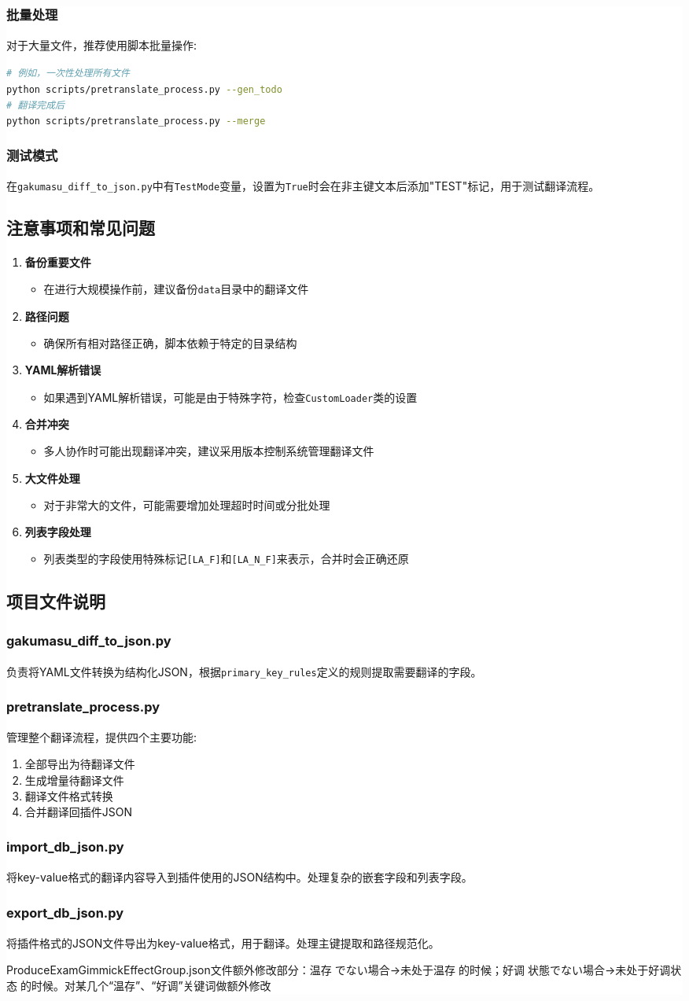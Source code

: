 ### 批量处理

对于大量文件，推荐使用脚本批量操作:

```bash
# 例如，一次性处理所有文件
python scripts/pretranslate_process.py --gen_todo
# 翻译完成后
python scripts/pretranslate_process.py --merge
```

### 测试模式

在`gakumasu_diff_to_json.py`中有`TestMode`变量，设置为`True`时会在非主键文本后添加"TEST"标记，用于测试翻译流程。

## 注意事项和常见问题

1. **备份重要文件**
    - 在进行大规模操作前，建议备份`data`目录中的翻译文件

2. **路径问题**
    - 确保所有相对路径正确，脚本依赖于特定的目录结构

3. **YAML解析错误**
    - 如果遇到YAML解析错误，可能是由于特殊字符，检查`CustomLoader`类的设置

4. **合并冲突**
    - 多人协作时可能出现翻译冲突，建议采用版本控制系统管理翻译文件

5. **大文件处理**
    - 对于非常大的文件，可能需要增加处理超时时间或分批处理

6. **列表字段处理**
    - 列表类型的字段使用特殊标记`[LA_F]`和`[LA_N_F]`来表示，合并时会正确还原

## 项目文件说明

### gakumasu_diff_to_json.py

负责将YAML文件转换为结构化JSON，根据`primary_key_rules`定义的规则提取需要翻译的字段。

### pretranslate_process.py

管理整个翻译流程，提供四个主要功能:
1. 全部导出为待翻译文件
2. 生成增量待翻译文件
3. 翻译文件格式转换
4. 合并翻译回插件JSON

### import_db_json.py

将key-value格式的翻译内容导入到插件使用的JSON结构中。处理复杂的嵌套字段和列表字段。

### export_db_json.py

将插件格式的JSON文件导出为key-value格式，用于翻译。处理主键提取和路径规范化。



ProduceExamGimmickEffectGroup.json文件额外修改部分：温存 でない場合→未处于温存 的时候；好调 状態でない場合→未处于好调状态 的时候。对某几个“温存”、“好调”关键词做额外修改
